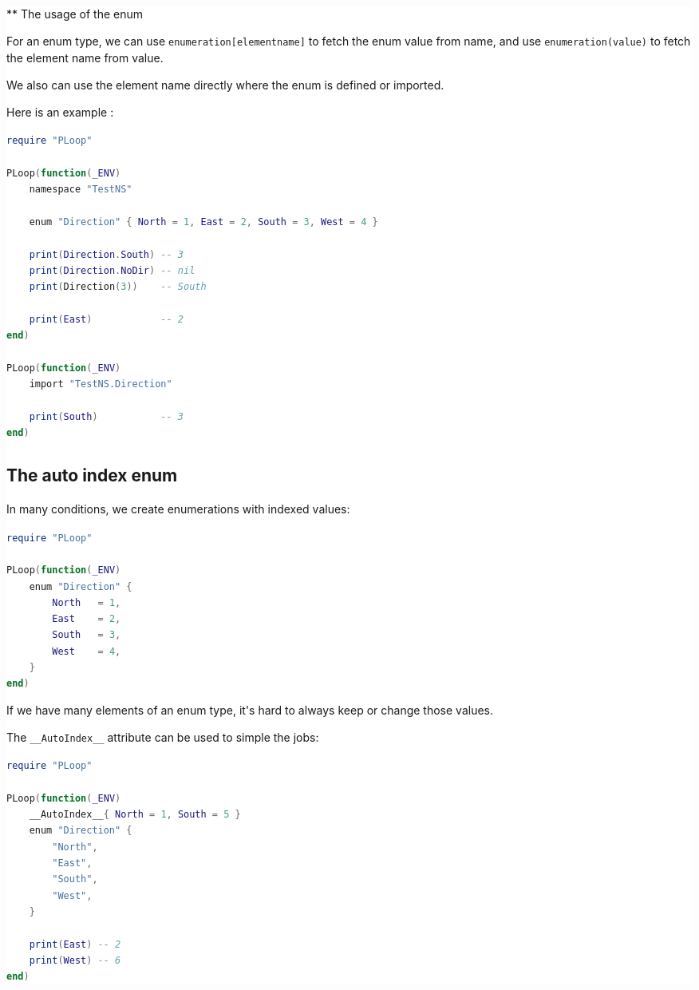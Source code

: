 
** The usage of the enum

For an enum type, we can use `enumeration[elementname]` to fetch the enum value from name, and use `enumeration(value)` to fetch the element name from value.

We also can use the element name directly where the enum is defined or imported.

Here is an example :

```lua
require "PLoop"

PLoop(function(_ENV)
	namespace "TestNS"

	enum "Direction" { North = 1, East = 2, South = 3, West = 4 }

	print(Direction.South) -- 3
	print(Direction.NoDir) -- nil
	print(Direction(3))    -- South

	print(East)            -- 2
end)

PLoop(function(_ENV)
	import "TestNS.Direction"

	print(South)           -- 3
end)
```


## The auto index enum

In many conditions, we create enumerations with indexed values:

```lua
require "PLoop"

PLoop(function(_ENV)
	enum "Direction" {
		North 	= 1,
		East 	= 2,
		South 	= 3,
		West 	= 4,
	}
end)
```

If we have many elements of an enum type, it's hard to always keep or change those values.

The `__AutoIndex__` attribute can be used to simple the jobs:

```lua
require "PLoop"

PLoop(function(_ENV)
	__AutoIndex__{ North = 1, South = 5 }
	enum "Direction" {
		"North",
		"East",
		"South",
		"West",
	}

	print(East) -- 2
	print(West) -- 6
end)
```